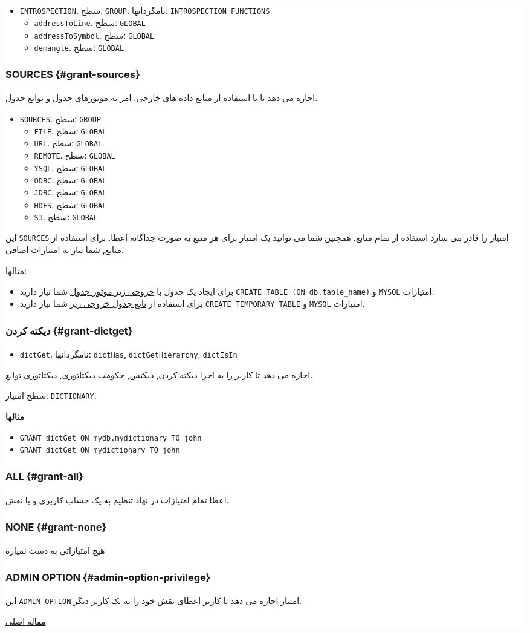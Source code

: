 -   `INTROSPECTION`. سطح: `GROUP`. نامگردانها: `INTROSPECTION FUNCTIONS`
    -   `addressToLine`. سطح: `GLOBAL`
    -   `addressToSymbol`. سطح: `GLOBAL`
    -   `demangle`. سطح: `GLOBAL`

### SOURCES {#grant-sources}

اجازه می دهد تا با استفاده از منابع داده های خارجی. امر به [موتورهای جدول](../../engines/table-engines/index.md) و [توابع جدول](../table-functions/index.md#table-functions).

-   `SOURCES`. سطح: `GROUP`
    -   `FILE`. سطح: `GLOBAL`
    -   `URL`. سطح: `GLOBAL`
    -   `REMOTE`. سطح: `GLOBAL`
    -   `YSQL`. سطح: `GLOBAL`
    -   `ODBC`. سطح: `GLOBAL`
    -   `JDBC`. سطح: `GLOBAL`
    -   `HDFS`. سطح: `GLOBAL`
    -   `S3`. سطح: `GLOBAL`

این `SOURCES` امتیاز را قادر می سازد استفاده از تمام منابع. همچنین شما می توانید یک امتیاز برای هر منبع به صورت جداگانه اعطا. برای استفاده از منابع, شما نیاز به امتیازات اضافی.

مثالها:

-   برای ایجاد یک جدول با [خروجی زیر موتور جدول](../../engines/table-engines/integrations/mysql.md) شما نیاز دارید `CREATE TABLE (ON db.table_name)` و `MYSQL` امتیازات.
-   برای استفاده از [تابع جدول خروجی زیر](../table-functions/mysql.md) شما نیاز دارید `CREATE TEMPORARY TABLE` و `MYSQL` امتیازات.

### دیکته کردن {#grant-dictget}

-   `dictGet`. نامگردانها: `dictHas`, `dictGetHierarchy`, `dictIsIn`

اجازه می دهد تا کاربر را به اجرا [دیکته کردن](../functions/ext-dict-functions.md#dictget), [دیکتس](../functions/ext-dict-functions.md#dicthas), [حکومت دیکتاتوری](../functions/ext-dict-functions.md#dictgethierarchy), [دیکتاتوری](../functions/ext-dict-functions.md#dictisin) توابع.

سطح امتیاز: `DICTIONARY`.

**مثالها**

-   `GRANT dictGet ON mydb.mydictionary TO john`
-   `GRANT dictGet ON mydictionary TO john`

### ALL {#grant-all}

اعطا تمام امتیازات در نهاد تنظیم به یک حساب کاربری و یا نقش.

### NONE {#grant-none}

هیچ امتیازاتی به دست نمیاره

### ADMIN OPTION {#admin-option-privilege}

این `ADMIN OPTION` امتیاز اجازه می دهد تا کاربر اعطای نقش خود را به یک کاربر دیگر.

[مقاله اصلی](https://clickhouse.tech/docs/en/query_language/grant/) 
